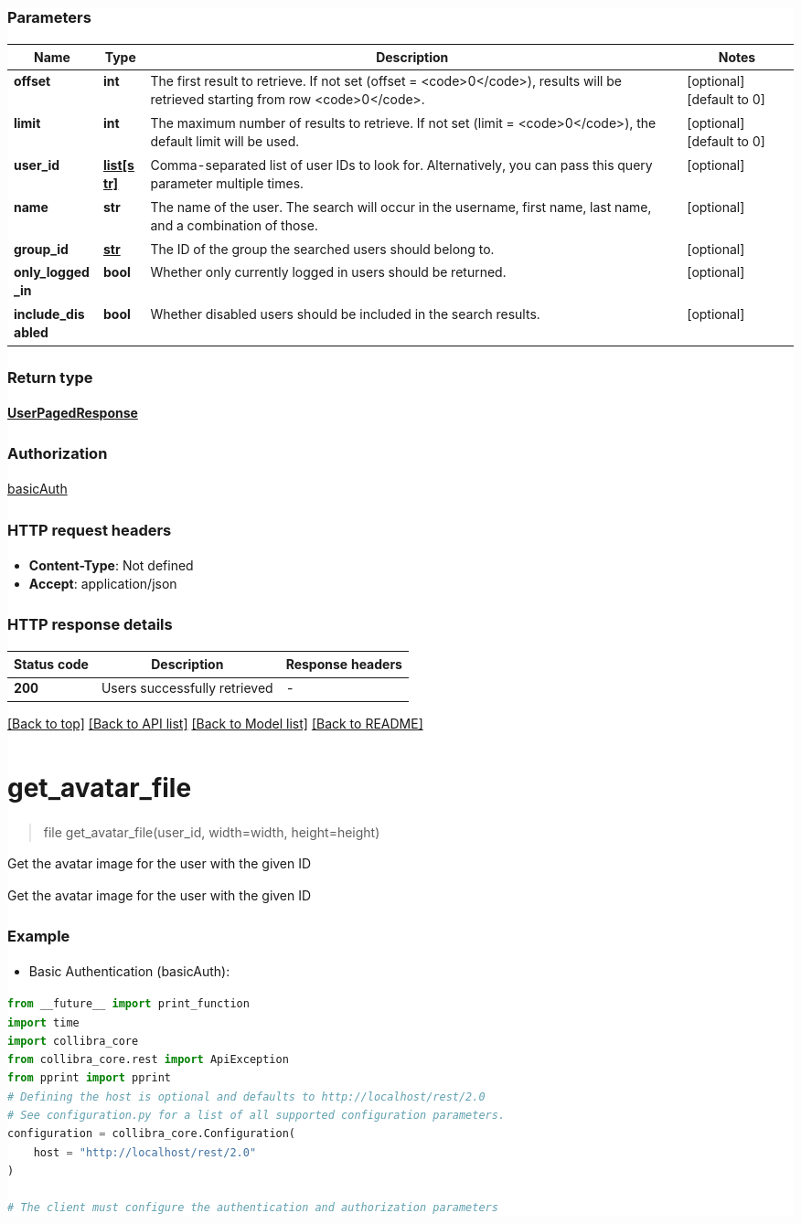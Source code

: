 ### Parameters

Name | Type | Description  | Notes
------------- | ------------- | ------------- | -------------
 **offset** | **int**| The first result to retrieve. If not set (offset &#x3D; &lt;code&gt;0&lt;/code&gt;), results will be retrieved starting from row &lt;code&gt;0&lt;/code&gt;. | [optional] [default to 0]
 **limit** | **int**| The maximum number of results to retrieve. If not set (limit &#x3D; &lt;code&gt;0&lt;/code&gt;), the default limit will be used. | [optional] [default to 0]
 **user_id** | [**list[str]**](str.md)| Comma-separated list of user IDs to look for. Alternatively, you can pass this query parameter multiple times. | [optional] 
 **name** | **str**| The name of the user. The search will occur in the username, first name, last name, and a combination of those. | [optional] 
 **group_id** | [**str**](.md)| The ID of the group the searched users should belong to. | [optional] 
 **only_logged_in** | **bool**| Whether only currently logged in users should be returned. | [optional] 
 **include_disabled** | **bool**| Whether disabled users should be included in the search results. | [optional] 

### Return type

[**UserPagedResponse**](UserPagedResponse.md)

### Authorization

[basicAuth](../README.md#basicAuth)

### HTTP request headers

 - **Content-Type**: Not defined
 - **Accept**: application/json

### HTTP response details
| Status code | Description | Response headers |
|-------------|-------------|------------------|
**200** | Users successfully retrieved |  -  |

[[Back to top]](#) [[Back to API list]](../README.md#documentation-for-api-endpoints) [[Back to Model list]](../README.md#documentation-for-models) [[Back to README]](../README.md)

# **get_avatar_file**
> file get_avatar_file(user_id, width=width, height=height)

Get the avatar image for the user with the given ID

Get the avatar image for the user with the given ID

### Example

* Basic Authentication (basicAuth):
```python
from __future__ import print_function
import time
import collibra_core
from collibra_core.rest import ApiException
from pprint import pprint
# Defining the host is optional and defaults to http://localhost/rest/2.0
# See configuration.py for a list of all supported configuration parameters.
configuration = collibra_core.Configuration(
    host = "http://localhost/rest/2.0"
)

# The client must configure the authentication and authorization parameters
```
